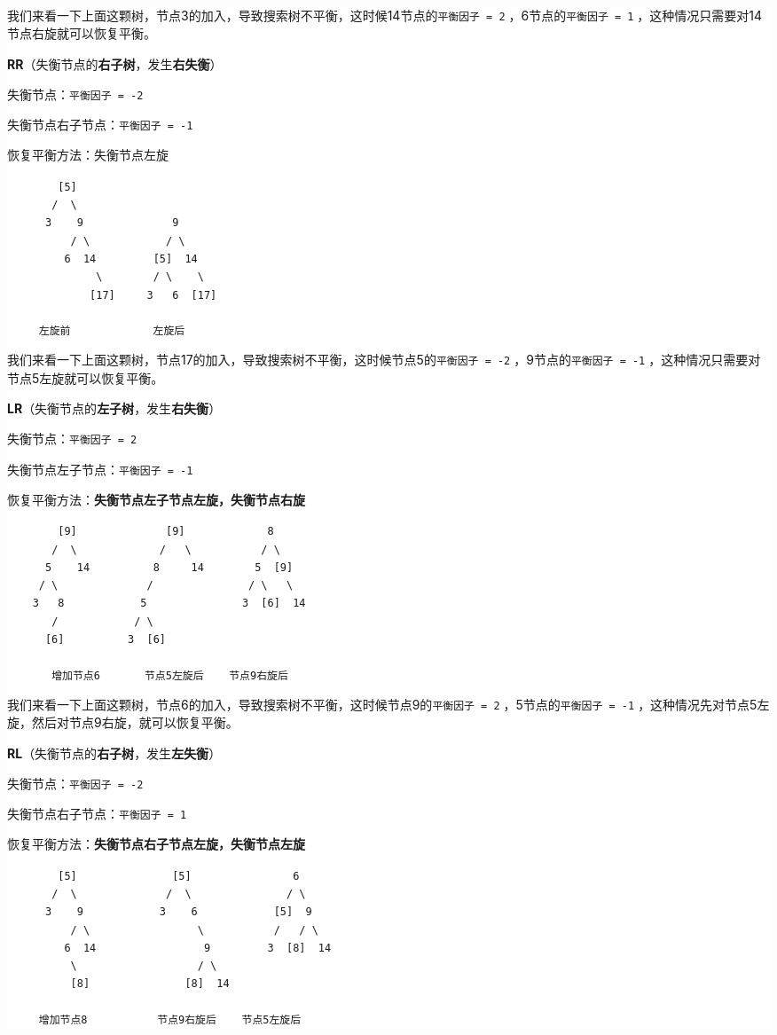 我们来看一下上面这颗树，节点3的加入，导致搜索树不平衡，这时候14节点的`平衡因子 = 2` ，6节点的`平衡因子 = 1` ，这种情况只需要对14节点右旋就可以恢复平衡。

**RR**（失衡节点的**右子树**，发生**右失衡**）

失衡节点：`平衡因子 = -2`

失衡节点右子节点：`平衡因子 = -1` 

恢复平衡方法：失衡节点左旋

```
        [5]          
       /  \          
      3    9              9
          / \            / \
         6  14         [5]  14
              \        / \    \
             [17]     3   6  [17]
   
     左旋前             左旋后
```

我们来看一下上面这颗树，节点17的加入，导致搜索树不平衡，这时候节点5的`平衡因子 = -2` ，9节点的`平衡因子 = -1` ，这种情况只需要对节点5左旋就可以恢复平衡。

**LR**（失衡节点的**左子树**，发生**右失衡**）

失衡节点：`平衡因子 = 2`

失衡节点左子节点：`平衡因子 = -1` 

恢复平衡方法：**失衡节点左子节点左旋，失衡节点右旋**

```
        [9]              [9]             8
       /  \             /   \           / \
      5    14          8     14        5  [9]    
     / \              /               / \   \
    3   8            5               3  [6]  14
       /            / \
      [6]          3  [6]
   
	   增加节点6       节点5左旋后    节点9右旋后
```

我们来看一下上面这颗树，节点6的加入，导致搜索树不平衡，这时候节点9的`平衡因子 = 2` ，5节点的`平衡因子 = -1` ，这种情况先对节点5左旋，然后对节点9右旋，就可以恢复平衡。

**RL**（失衡节点的**右子树**，发生**左失衡**）

失衡节点：`平衡因子 = -2`

失衡节点右子节点：`平衡因子 = 1` 

恢复平衡方法：**失衡节点右子节点左旋，失衡节点左旋**

```
        [5]               [5]                6
       /  \              /  \               / \
      3    9            3    6            [5]  9
          / \                 \           /   / \
         6  14                 9         3  [8]  14
          \                   / \
          [8]               [8]  14
   
     增加节点8           节点9右旋后    节点5左旋后
```
